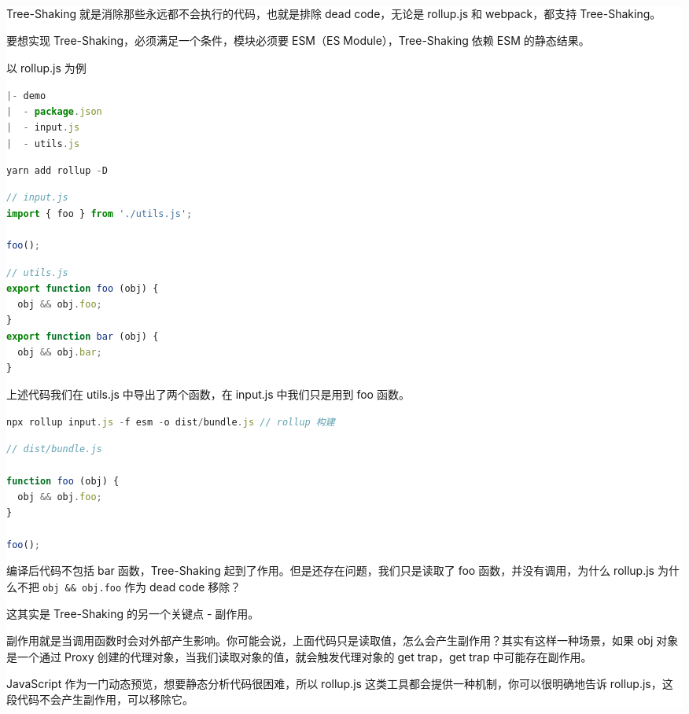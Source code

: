 Tree-Shaking 就是消除那些永远都不会执行的代码，也就是排除 dead code，无论是 rollup.js 和 webpack，都支持 Tree-Shaking。

要想实现 Tree-Shaking，必须满足一个条件，模块必须要 ESM（ES Module），Tree-Shaking 依赖 ESM 的静态结果。

以 rollup.js 为例

```js
|- demo
|  - package.json
|  - input.js
|  - utils.js
```

```js
yarn add rollup -D
```

```js
// input.js
import { foo } from './utils.js';

foo();
```

```js
// utils.js
export function foo (obj) {
  obj && obj.foo;
}
export function bar (obj) {
  obj && obj.bar;
}
```

上述代码我们在 utils.js 中导出了两个函数，在 input.js 中我们只是用到 foo 函数。

```js
npx rollup input.js -f esm -o dist/bundle.js // rollup 构建
```

```js
// dist/bundle.js

function foo (obj) {
  obj && obj.foo;
}

foo();
```

编译后代码不包括 bar 函数，Tree-Shaking 起到了作用。但是还存在问题，我们只是读取了 foo 函数，并没有调用，为什么 rollup.js 为什么不把 `obj && obj.foo` 作为 dead code 移除？

这其实是 Tree-Shaking 的另一个关键点 - 副作用。

副作用就是当调用函数时会对外部产生影响。你可能会说，上面代码只是读取值，怎么会产生副作用？其实有这样一种场景，如果 obj 对象是一个通过 Proxy 创建的代理对象，当我们读取对象的值，就会触发代理对象的 get trap，get trap 中可能存在副作用。

JavaScript 作为一门动态预览，想要静态分析代码很困难，所以 rollup.js 这类工具都会提供一种机制，你可以很明确地告诉 rollup.js，这段代码不会产生副作用，可以移除它。

